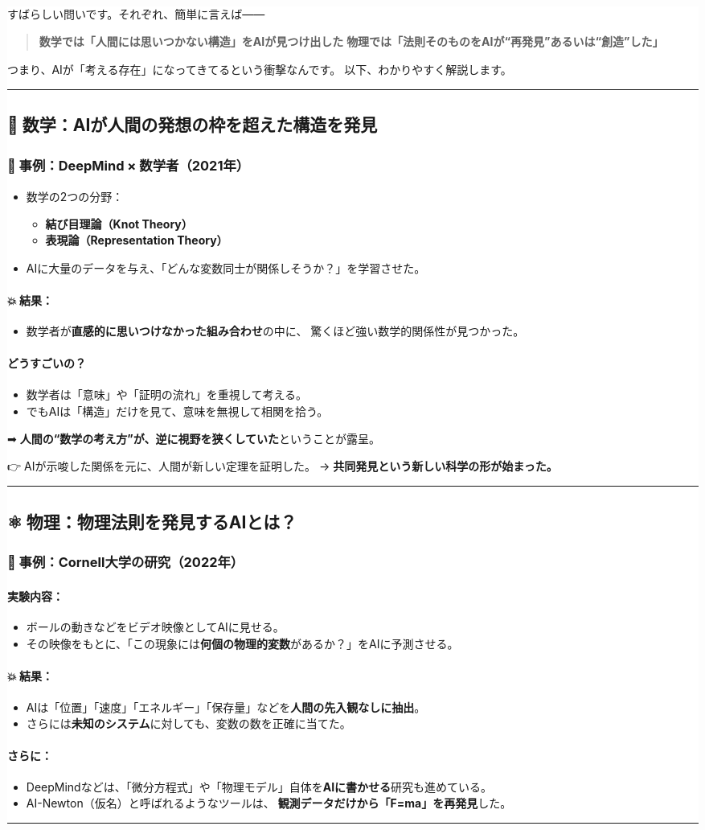 
すばらしい問いです。それぞれ、簡単に言えば――

> **数学では「人間には思いつかない構造」をAIが見つけ出した**
> **物理では「法則そのものをAIが“再発見”あるいは“創造”した」**

つまり、AIが「考える存在」になってきてるという衝撃なんです。
以下、わかりやすく解説します。

---

## 🔢 数学：AIが人間の発想の枠を超えた構造を発見

### 🧪 事例：DeepMind × 数学者（2021年）

* 数学の2つの分野：

  * **結び目理論（Knot Theory）**
  * **表現論（Representation Theory）**
* AIに大量のデータを与え、「どんな変数同士が関係しそうか？」を学習させた。

#### 💥 結果：

* 数学者が**直感的に思いつけなかった組み合わせ**の中に、
  驚くほど強い数学的関係性が見つかった。

#### どうすごいの？

* 数学者は「意味」や「証明の流れ」を重視して考える。
* でもAIは「構造」だけを見て、意味を無視して相関を拾う。

➡ **人間の“数学の考え方”が、逆に視野を狭くしていた**ということが露呈。

👉 AIが示唆した関係を元に、人間が新しい定理を証明した。
→ **共同発見という新しい科学の形が始まった。**

---

## ⚛️ 物理：物理法則を発見するAIとは？

### 🧪 事例：Cornell大学の研究（2022年）

#### 実験内容：

* ボールの動きなどをビデオ映像としてAIに見せる。
* その映像をもとに、「この現象には**何個の物理的変数**があるか？」をAIに予測させる。

#### 💥 結果：

* AIは「位置」「速度」「エネルギー」「保存量」などを**人間の先入観なしに抽出**。
* さらには**未知のシステム**に対しても、変数の数を正確に当てた。

#### さらに：

* DeepMindなどは、「微分方程式」や「物理モデル」自体を**AIに書かせる**研究も進めている。
* AI-Newton（仮名）と呼ばれるようなツールは、
  **観測データだけから「F=ma」を再発見**した。

---